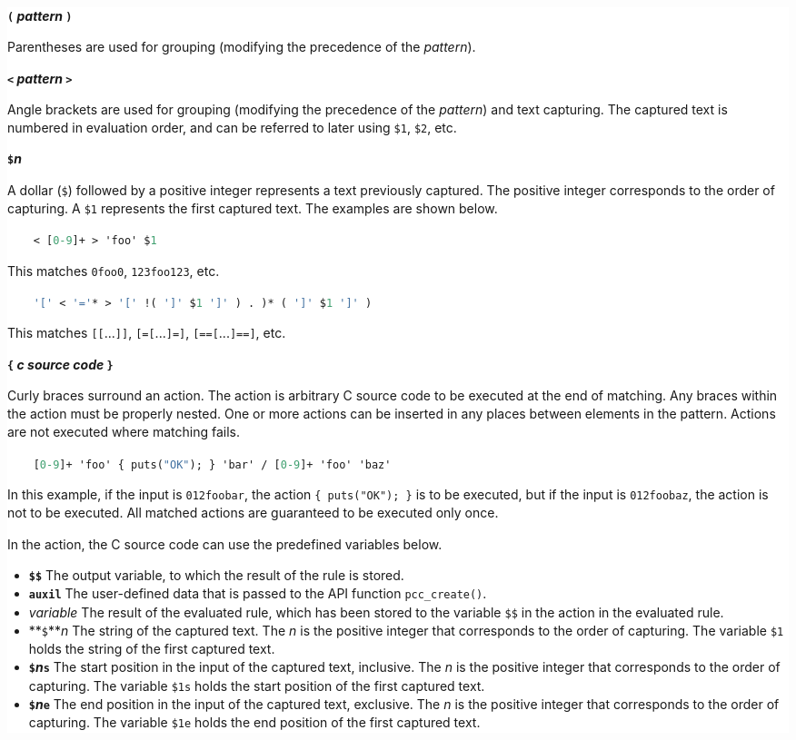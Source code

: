**`(` *pattern* `)`**

Parentheses are used for grouping (modifying the precedence of the
*pattern*).

**`<` *pattern* `>`**

Angle brackets are used for grouping (modifying the precedence of the
*pattern*) and text capturing. The captured text is numbered in
evaluation order, and can be referred to later using `$1`, `$2`, etc.

**`$`*n***

A dollar (`$`) followed by a positive integer represents a text
previously captured. The positive integer corresponds to the order of
capturing. A `$1` represents the first captured text. The examples are
shown below.

```ocaml
    < [0-9]+ > 'foo' $1
```

This matches `0foo0`, `123foo123`, etc.

```ocaml
    '[' < '='* > '[' !( ']' $1 ']' ) . )* ( ']' $1 ']' )
```

This matches `[[`...`]]`, `[=[`...`]=]`, `[==[`...`]==]`, etc.

**`{` *c source code* `}`**

Curly braces surround an action. The action is arbitrary C source code
to be executed at the end of matching. Any braces within the action must
be properly nested. One or more actions can be inserted in any places
between elements in the pattern. Actions are not executed where matching
fails.

```ocaml
    [0-9]+ 'foo' { puts("OK"); } 'bar' / [0-9]+ 'foo' 'baz'
```

In this example, if the input is `012foobar`, the action `{ puts("OK");
}` is to be executed, but if the input is `012foobaz`, the action is not
to be executed. All matched actions are guaranteed to be executed only
once.

In the action, the C source code can use the predefined variables below.

  - **`$$`**
    The output variable, to which the result of the rule is stored.
  - **`auxil`**
    The user-defined data that is passed to the API function
    `pcc_create()`.
  - *variable*
    The result of the evaluated rule, which has been stored to the
    variable `$$` in the action in the evaluated rule.
  - **`$`***n*
    The string of the captured text. The *n* is the positive integer
    that corresponds to the order of capturing. The variable `$1` holds
    the string of the first captured text.
  - **`$`***n***`s`**
    The start position in the input of the captured text, inclusive. The
    *n* is the positive integer that corresponds to the order of
    capturing. The variable `$1s` holds the start position of the first
    captured text.
  - **`$`***n***`e`**
    The end position in the input of the captured text, exclusive. The
    *n* is the positive integer that corresponds to the order of
    capturing. The variable `$1e` holds the end position of the first
    captured text.